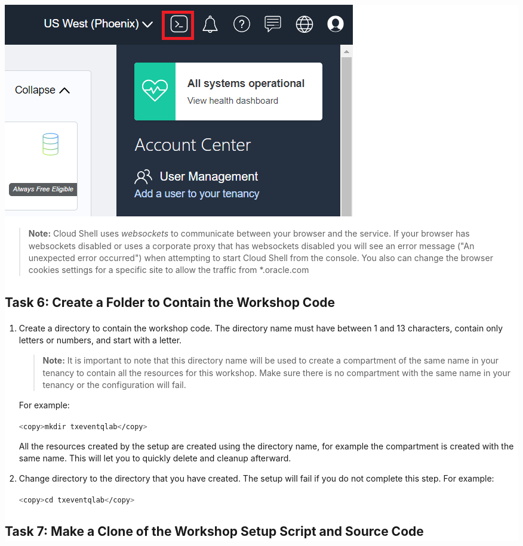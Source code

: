 ![Oracle Cloud Infrastructure Cloud Shell Opening](images/open-cloud-shell.png " ")

> **Note:** Cloud Shell uses *websockets* to communicate between your browser and the service. If your browser has websockets disabled or uses a corporate proxy that has websockets disabled you will see an error message ("An unexpected error occurred") when attempting to start Cloud Shell from the console. You also can change the browser cookies settings for a specific site to allow the traffic from *.oracle.com

## **Task 6:** Create a Folder to Contain the Workshop Code

1. Create a directory to contain the workshop code. The directory name must have between 1 and 13 characters, contain only letters or numbers, and start with a letter.

   > **Note:** It is important to note that this directory name will be used to create a compartment of the same name in your tenancy to contain all the resources for this workshop. Make sure there is no compartment with the same name in your tenancy or the configuration will fail.

   For example:

    ```bash
    <copy>mkdir txeventqlab</copy>
    ```

   All the resources created by the setup are created using the directory name, for example the compartment is created with the same name. This will let you to quickly delete and cleanup afterward.

2. Change directory to the directory that you have created. The setup will fail if you do not complete this step. For example:

    ```bash
    <copy>cd txeventqlab</copy>
    ```

## **Task 7:** Make a Clone of the Workshop Setup Script and Source Code
